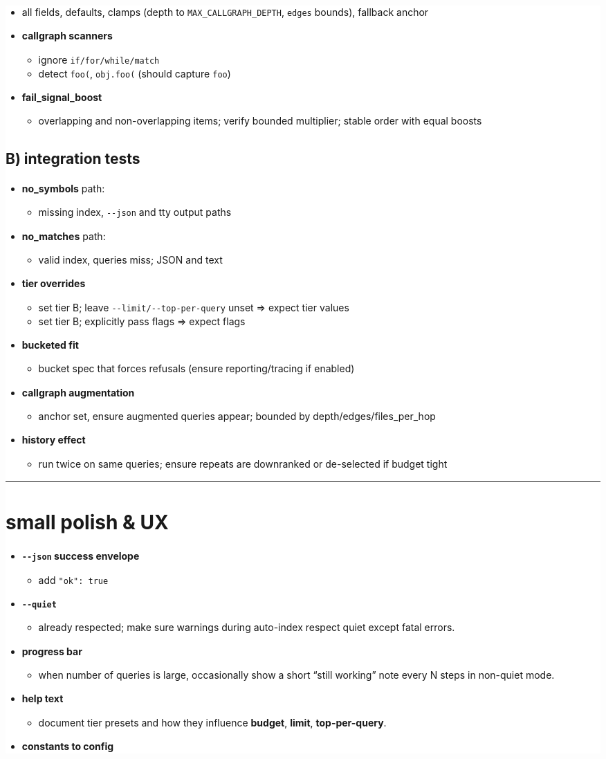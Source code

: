   - all fields, defaults, clamps (depth to `MAX_CALLGRAPH_DEPTH`, `edges` bounds), fallback anchor

- **callgraph scanners**

  - ignore `if/for/while/match`
  - detect `foo(`, `obj.foo(` (should capture `foo`)

- **fail_signal_boost**

  - overlapping and non-overlapping items; verify bounded multiplier; stable order with equal boosts

## B) integration tests

- **no_symbols** path:

  - missing index, `--json` and tty output paths

- **no_matches** path:

  - valid index, queries miss; JSON and text

- **tier overrides**

  - set tier B; leave `--limit/--top-per-query` unset ⇒ expect tier values
  - set tier B; explicitly pass flags ⇒ expect flags

- **bucketed fit**

  - bucket spec that forces refusals (ensure reporting/tracing if enabled)

- **callgraph augmentation**

  - anchor set, ensure augmented queries appear; bounded by depth/edges/files_per_hop

- **history effect**

  - run twice on same queries; ensure repeats are downranked or de-selected if budget tight

---

# small polish & UX

- **`--json` success envelope**

  - add `"ok": true`

- **`--quiet`**

  - already respected; make sure warnings during auto-index respect quiet except fatal errors.

- **progress bar**

  - when number of queries is large, occasionally show a short “still working” note every N steps in non-quiet mode.

- **help text**

  - document tier presets and how they influence **budget**, **limit**, **top-per-query**.

- **constants to config**
